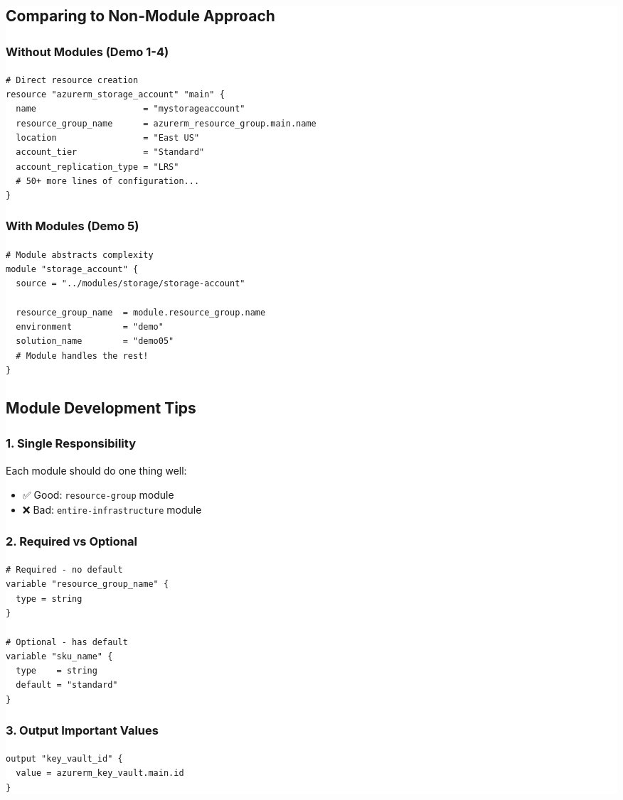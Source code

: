 ## Comparing to Non-Module Approach

### Without Modules (Demo 1-4)
```hcl
# Direct resource creation
resource "azurerm_storage_account" "main" {
  name                     = "mystorageaccount"
  resource_group_name      = azurerm_resource_group.main.name
  location                 = "East US"
  account_tier             = "Standard"
  account_replication_type = "LRS"
  # 50+ more lines of configuration...
}
```

### With Modules (Demo 5)
```hcl
# Module abstracts complexity
module "storage_account" {
  source = "../modules/storage/storage-account"
  
  resource_group_name  = module.resource_group.name
  environment          = "demo"
  solution_name        = "demo05"
  # Module handles the rest!
}
```

## Module Development Tips

### 1. **Single Responsibility**
Each module should do one thing well:
- ✅ Good: `resource-group` module
- ❌ Bad: `entire-infrastructure` module

### 2. **Required vs Optional**
```hcl
# Required - no default
variable "resource_group_name" {
  type = string
}

# Optional - has default
variable "sku_name" {
  type    = string
  default = "standard"
}
```

### 3. **Output Important Values**
```hcl
output "key_vault_id" {
  value = azurerm_key_vault.main.id
}
```
